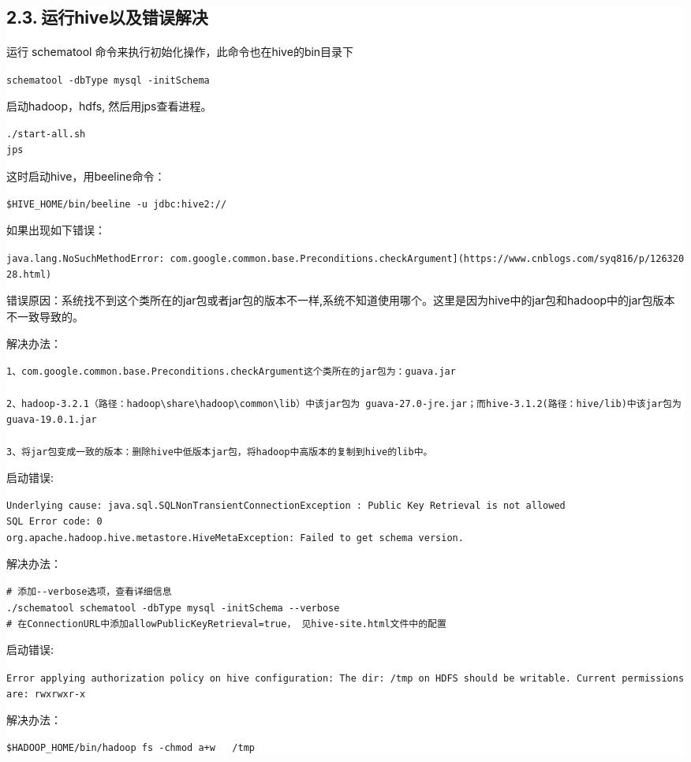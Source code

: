 ## 2.3. 运行hive以及错误解决

运行 schematool 命令来执行初始化操作，此命令也在hive的bin目录下

```
schematool -dbType mysql -initSchema
```

启动hadoop，hdfs, 然后用jps查看进程。

```
./start-all.sh
jps
```

这时启动hive，用beeline命令：

```shell
$HIVE_HOME/bin/beeline -u jdbc:hive2://
```

如果出现如下错误：

```shell
java.lang.NoSuchMethodError: com.google.common.base.Preconditions.checkArgument](https://www.cnblogs.com/syq816/p/12632028.html)
```

错误原因：系统找不到这个类所在的jar包或者jar包的版本不一样,系统不知道使用哪个。这里是因为hive中的jar包和hadoop中的jar包版本不一致导致的。

解决办法：

```
1、com.google.common.base.Preconditions.checkArgument这个类所在的jar包为：guava.jar

2、hadoop-3.2.1（路径：hadoop\share\hadoop\common\lib）中该jar包为 guava-27.0-jre.jar；而hive-3.1.2(路径：hive/lib)中该jar包为guava-19.0.1.jar

3、将jar包变成一致的版本：删除hive中低版本jar包，将hadoop中高版本的复制到hive的lib中。
```

启动错误:

```shell
Underlying cause: java.sql.SQLNonTransientConnectionException : Public Key Retrieval is not allowed
SQL Error code: 0
org.apache.hadoop.hive.metastore.HiveMetaException: Failed to get schema version.
```

解决办法：

```
# 添加--verbose选项，查看详细信息
./schematool schematool -dbType mysql -initSchema --verbose
# 在ConnectionURL中添加allowPublicKeyRetrieval=true， 见hive-site.html文件中的配置
```

启动错误:

```shell
Error applying authorization policy on hive configuration: The dir: /tmp on HDFS should be writable. Current permissions are: rwxrwxr-x
```

解决办法：

```
$HADOOP_HOME/bin/hadoop fs -chmod a+w   /tmp
```
